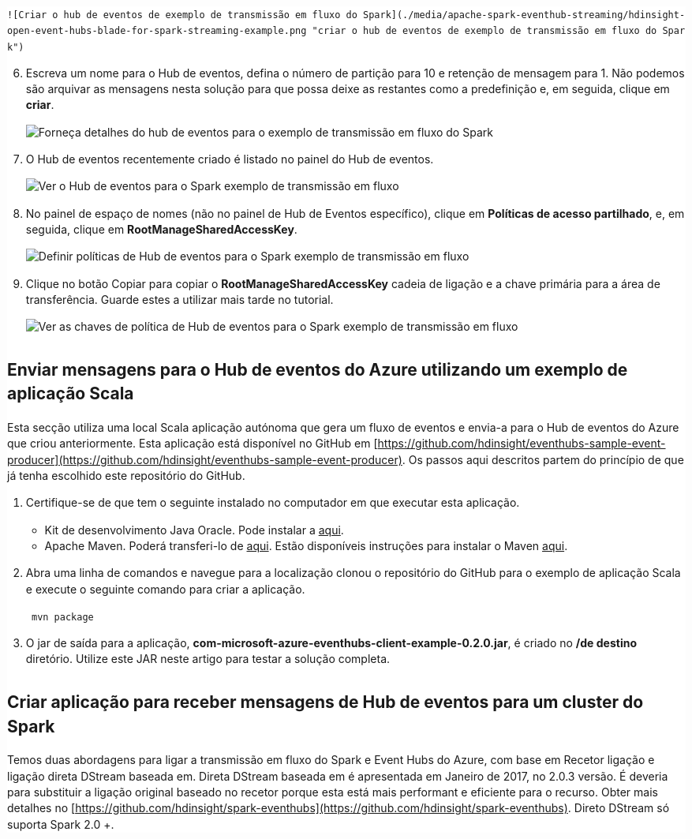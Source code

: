     ![Criar o hub de eventos de exemplo de transmissão em fluxo do Spark](./media/apache-spark-eventhub-streaming/hdinsight-open-event-hubs-blade-for-spark-streaming-example.png "criar o hub de eventos de exemplo de transmissão em fluxo do Spark")

6. Escreva um nome para o Hub de eventos, defina o número de partição para 10 e retenção de mensagem para 1. Não podemos são arquivar as mensagens nesta solução para que possa deixe as restantes como a predefinição e, em seguida, clique em **criar**.
   
    ![Forneça detalhes do hub de eventos para o exemplo de transmissão em fluxo do Spark](./media/apache-spark-eventhub-streaming/hdinsight-provide-event-hub-details-for-spark-streaming-example.png "fornecem detalhes de hub de eventos de exemplo de transmissão em fluxo do Spark")

7. O Hub de eventos recentemente criado é listado no painel do Hub de eventos.
    
     ![Ver o Hub de eventos para o Spark exemplo de transmissão em fluxo](./media/apache-spark-eventhub-streaming/hdinsight-view-event-hub-for-spark-streaming-example.png "Hub de eventos de vista para o Spark exemplo de transmissão em fluxo")

8. No painel de espaço de nomes (não no painel de Hub de Eventos específico), clique em **Políticas de acesso partilhado**, e, em seguida, clique em **RootManageSharedAccessKey**.
    
     ![Definir políticas de Hub de eventos para o Spark exemplo de transmissão em fluxo](./media/apache-spark-eventhub-streaming/hdinsight-set-event-hub-policies-for-spark-streaming-example.png "políticas de definir o Hub de eventos para o Spark exemplo de transmissão em fluxo")

9. Clique no botão Copiar para copiar o **RootManageSharedAccessKey** cadeia de ligação e a chave primária para a área de transferência. Guarde estes a utilizar mais tarde no tutorial.
    
     ![Ver as chaves de política de Hub de eventos para o Spark exemplo de transmissão em fluxo](./media/apache-spark-eventhub-streaming/hdinsight-view-event-hub-policy-keys.png "política de Hub de eventos de vista de chaves para o exemplo de transmissão em fluxo do Spark")

## <a name="send-messages-to-azure-event-hub-using-a-sample-scala-application"></a>Enviar mensagens para o Hub de eventos do Azure utilizando um exemplo de aplicação Scala

Esta secção utiliza uma local Scala aplicação autónoma que gera um fluxo de eventos e envia-a para o Hub de eventos do Azure que criou anteriormente. Esta aplicação está disponível no GitHub em [https://github.com/hdinsight/eventhubs-sample-event-producer](https://github.com/hdinsight/eventhubs-sample-event-producer). Os passos aqui descritos partem do princípio de que já tenha escolhido este repositório do GitHub.

1. Certifique-se de que tem o seguinte instalado no computador em que executar esta aplicação.

    * Kit de desenvolvimento Java Oracle. Pode instalar a [aqui](http://www.oracle.com/technetwork/java/javase/downloads/jdk8-downloads-2133151.html).
    * Apache Maven. Poderá transferi-lo de [aqui](https://maven.apache.org/download.cgi). Estão disponíveis instruções para instalar o Maven [aqui](https://maven.apache.org/install.html).

2. Abra uma linha de comandos e navegue para a localização clonou o repositório do GitHub para o exemplo de aplicação Scala e execute o seguinte comando para criar a aplicação.

        mvn package

3. O jar de saída para a aplicação, **com-microsoft-azure-eventhubs-client-example-0.2.0.jar**, é criado no **/de destino** diretório. Utilize este JAR neste artigo para testar a solução completa.

## <a name="create-application-to-receive-messages-from-event-hub-into-a-spark-cluster"></a>Criar aplicação para receber mensagens de Hub de eventos para um cluster do Spark 

Temos duas abordagens para ligar a transmissão em fluxo do Spark e Event Hubs do Azure, com base em Recetor ligação e ligação direta DStream baseada em. Direta DStream baseada em é apresentada em Janeiro de 2017, no 2.0.3 versão. É deveria para substituir a ligação original baseado no recetor porque esta está mais performant e eficiente para o recurso. Obter mais detalhes no [https://github.com/hdinsight/spark-eventhubs](https://github.com/hdinsight/spark-eventhubs). Direto DStream só suporta Spark 2.0 +.
